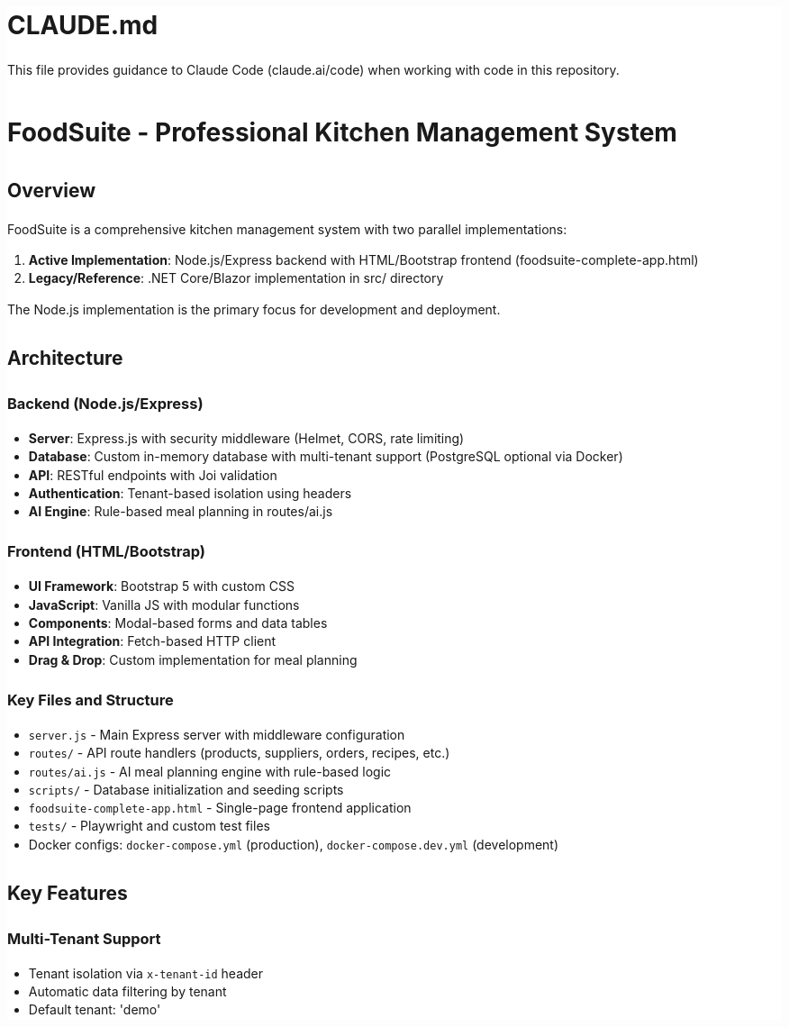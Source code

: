 # CLAUDE.md

This file provides guidance to Claude Code (claude.ai/code) when working with code in this repository.

# FoodSuite - Professional Kitchen Management System

## Overview
FoodSuite is a comprehensive kitchen management system with two parallel implementations:
1. **Active Implementation**: Node.js/Express backend with HTML/Bootstrap frontend (foodsuite-complete-app.html)
2. **Legacy/Reference**: .NET Core/Blazor implementation in src/ directory

The Node.js implementation is the primary focus for development and deployment.

## Architecture

### Backend (Node.js/Express)
- **Server**: Express.js with security middleware (Helmet, CORS, rate limiting)
- **Database**: Custom in-memory database with multi-tenant support (PostgreSQL optional via Docker)
- **API**: RESTful endpoints with Joi validation
- **Authentication**: Tenant-based isolation using headers
- **AI Engine**: Rule-based meal planning in routes/ai.js

### Frontend (HTML/Bootstrap)
- **UI Framework**: Bootstrap 5 with custom CSS
- **JavaScript**: Vanilla JS with modular functions
- **Components**: Modal-based forms and data tables
- **API Integration**: Fetch-based HTTP client
- **Drag & Drop**: Custom implementation for meal planning

### Key Files and Structure
- `server.js` - Main Express server with middleware configuration
- `routes/` - API route handlers (products, suppliers, orders, recipes, etc.)
- `routes/ai.js` - AI meal planning engine with rule-based logic
- `scripts/` - Database initialization and seeding scripts
- `foodsuite-complete-app.html` - Single-page frontend application
- `tests/` - Playwright and custom test files
- Docker configs: `docker-compose.yml` (production), `docker-compose.dev.yml` (development)

## Key Features

### Multi-Tenant Support
- Tenant isolation via `x-tenant-id` header
- Automatic data filtering by tenant
- Default tenant: 'demo'
